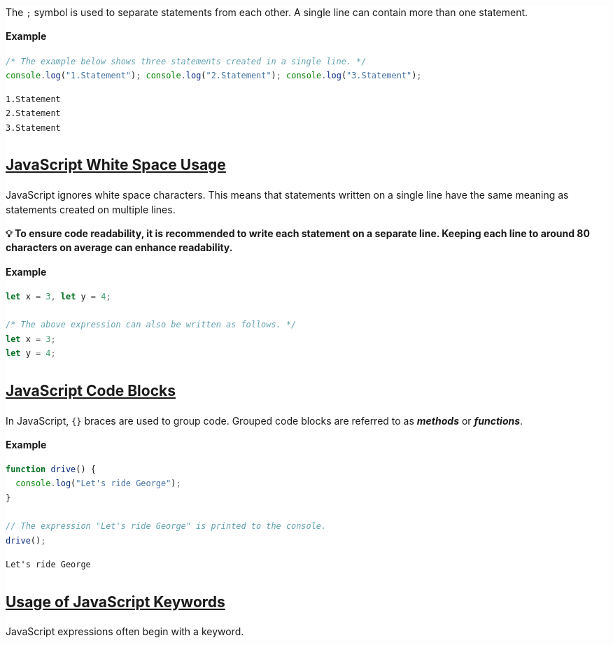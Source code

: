 The `;` symbol is used to separate statements from each other. A single line can contain more than one statement.

**Example**

```javascript
/* The example below shows three statements created in a single line. */
console.log("1.Statement"); console.log("2.Statement"); console.log("3.Statement");
```

    1.Statement
    2.Statement
    3.Statement

## <a id='toc1_2_'></a>[JavaScript White Space Usage](#toc0_)

JavaScript ignores white space characters. This means that statements written on a single line have the same meaning as statements created on multiple lines.

**💡 To ensure code readability, it is recommended to write each statement on a separate line. Keeping each line to around 80 characters on average can enhance readability.**

**Example**

```javascript
let x = 3, let y = 4;

/* The above expression can also be written as follows. */
let x = 3;
let y = 4;
```

## <a id='toc1_3_'></a>[JavaScript Code Blocks](#toc0_)

In JavaScript, `{}` braces are used to group code. Grouped code blocks are referred to as **_methods_** or **_functions_**.

**Example**

```javascript
function drive() {
  console.log("Let's ride George");
}

// The expression "Let's ride George" is printed to the console.
drive();
```

    Let's ride George

## <a id='toc1_4_'></a>[Usage of JavaScript Keywords](#toc0_)

JavaScript expressions often begin with a keyword.
